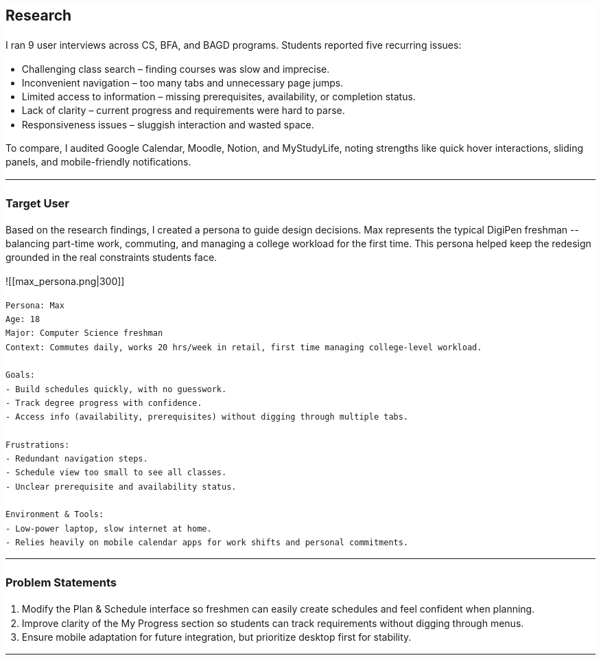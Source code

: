 ## **Research**

I ran 9 user interviews across CS, BFA, and BAGD programs. Students reported five recurring issues:

- Challenging class search – finding courses was slow and imprecise.  
- Inconvenient navigation – too many tabs and unnecessary page jumps.  
- Limited access to information – missing prerequisites, availability, or completion status.  
- Lack of clarity – current progress and requirements were hard to parse.  
- Responsiveness issues – sluggish interaction and wasted space.  

To compare, I audited Google Calendar, Moodle, Notion, and MyStudyLife, noting strengths like quick hover interactions, sliding panels, and mobile-friendly notifications.

---
### **Target User**

Based on the research findings, I created a persona to guide design decisions. Max represents the typical DigiPen freshman -- balancing part-time work, commuting, and managing a college workload for the first time. This persona helped keep the redesign grounded in the real constraints students face.

![[max_persona.png|300]]

```
Persona: Max 
Age: 18 
Major: Computer Science freshman 
Context: Commutes daily, works 20 hrs/week in retail, first time managing college-level workload.

Goals: 
- Build schedules quickly, with no guesswork. 
- Track degree progress with confidence.
- Access info (availability, prerequisites) without digging through multiple tabs. 

Frustrations: 
- Redundant navigation steps. 
- Schedule view too small to see all classes.
- Unclear prerequisite and availability status.
  
Environment & Tools: 
- Low-power laptop, slow internet at home. 
- Relies heavily on mobile calendar apps for work shifts and personal commitments.
```

---
### **Problem Statements**

1. Modify the Plan & Schedule interface so freshmen can easily create schedules and feel confident when planning.  
2. Improve clarity of the My Progress section so students can track requirements without digging through menus.  
3. Ensure mobile adaptation for future integration, but prioritize desktop first for stability.

---